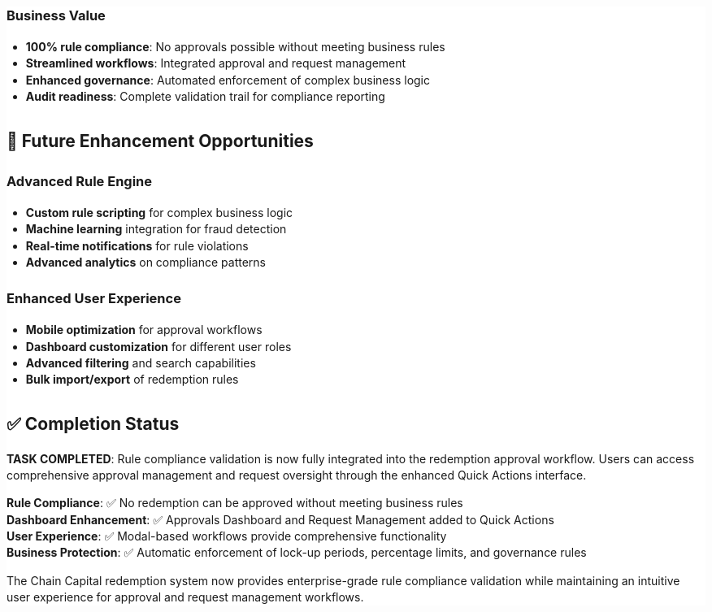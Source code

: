 ### Business Value
- **100% rule compliance**: No approvals possible without meeting business rules
- **Streamlined workflows**: Integrated approval and request management
- **Enhanced governance**: Automated enforcement of complex business logic
- **Audit readiness**: Complete validation trail for compliance reporting

## 🔄 Future Enhancement Opportunities

### Advanced Rule Engine
- **Custom rule scripting** for complex business logic
- **Machine learning** integration for fraud detection
- **Real-time notifications** for rule violations
- **Advanced analytics** on compliance patterns

### Enhanced User Experience  
- **Mobile optimization** for approval workflows
- **Dashboard customization** for different user roles
- **Advanced filtering** and search capabilities
- **Bulk import/export** of redemption rules

## ✅ Completion Status

**TASK COMPLETED**: Rule compliance validation is now fully integrated into the redemption approval workflow. Users can access comprehensive approval management and request oversight through the enhanced Quick Actions interface.

**Rule Compliance**: ✅ No redemption can be approved without meeting business rules  
**Dashboard Enhancement**: ✅ Approvals Dashboard and Request Management added to Quick Actions  
**User Experience**: ✅ Modal-based workflows provide comprehensive functionality  
**Business Protection**: ✅ Automatic enforcement of lock-up periods, percentage limits, and governance rules  

The Chain Capital redemption system now provides enterprise-grade rule compliance validation while maintaining an intuitive user experience for approval and request management workflows.